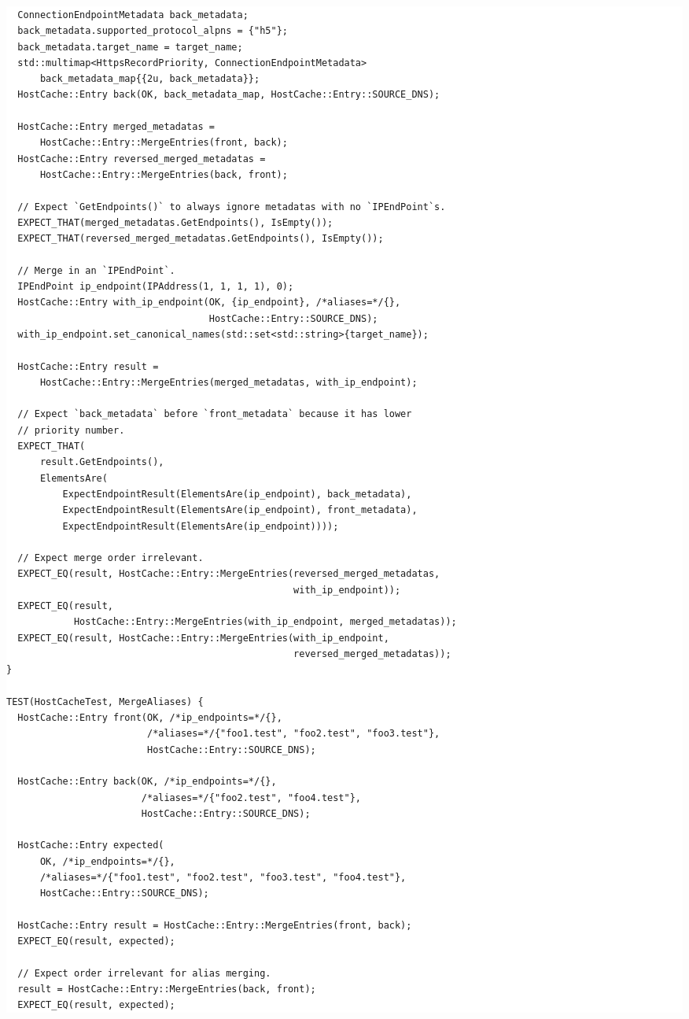 ```
  ConnectionEndpointMetadata back_metadata;
  back_metadata.supported_protocol_alpns = {"h5"};
  back_metadata.target_name = target_name;
  std::multimap<HttpsRecordPriority, ConnectionEndpointMetadata>
      back_metadata_map{{2u, back_metadata}};
  HostCache::Entry back(OK, back_metadata_map, HostCache::Entry::SOURCE_DNS);

  HostCache::Entry merged_metadatas =
      HostCache::Entry::MergeEntries(front, back);
  HostCache::Entry reversed_merged_metadatas =
      HostCache::Entry::MergeEntries(back, front);

  // Expect `GetEndpoints()` to always ignore metadatas with no `IPEndPoint`s.
  EXPECT_THAT(merged_metadatas.GetEndpoints(), IsEmpty());
  EXPECT_THAT(reversed_merged_metadatas.GetEndpoints(), IsEmpty());

  // Merge in an `IPEndPoint`.
  IPEndPoint ip_endpoint(IPAddress(1, 1, 1, 1), 0);
  HostCache::Entry with_ip_endpoint(OK, {ip_endpoint}, /*aliases=*/{},
                                    HostCache::Entry::SOURCE_DNS);
  with_ip_endpoint.set_canonical_names(std::set<std::string>{target_name});

  HostCache::Entry result =
      HostCache::Entry::MergeEntries(merged_metadatas, with_ip_endpoint);

  // Expect `back_metadata` before `front_metadata` because it has lower
  // priority number.
  EXPECT_THAT(
      result.GetEndpoints(),
      ElementsAre(
          ExpectEndpointResult(ElementsAre(ip_endpoint), back_metadata),
          ExpectEndpointResult(ElementsAre(ip_endpoint), front_metadata),
          ExpectEndpointResult(ElementsAre(ip_endpoint))));

  // Expect merge order irrelevant.
  EXPECT_EQ(result, HostCache::Entry::MergeEntries(reversed_merged_metadatas,
                                                   with_ip_endpoint));
  EXPECT_EQ(result,
            HostCache::Entry::MergeEntries(with_ip_endpoint, merged_metadatas));
  EXPECT_EQ(result, HostCache::Entry::MergeEntries(with_ip_endpoint,
                                                   reversed_merged_metadatas));
}

TEST(HostCacheTest, MergeAliases) {
  HostCache::Entry front(OK, /*ip_endpoints=*/{},
                         /*aliases=*/{"foo1.test", "foo2.test", "foo3.test"},
                         HostCache::Entry::SOURCE_DNS);

  HostCache::Entry back(OK, /*ip_endpoints=*/{},
                        /*aliases=*/{"foo2.test", "foo4.test"},
                        HostCache::Entry::SOURCE_DNS);

  HostCache::Entry expected(
      OK, /*ip_endpoints=*/{},
      /*aliases=*/{"foo1.test", "foo2.test", "foo3.test", "foo4.test"},
      HostCache::Entry::SOURCE_DNS);

  HostCache::Entry result = HostCache::Entry::MergeEntries(front, back);
  EXPECT_EQ(result, expected);

  // Expect order irrelevant for alias merging.
  result = HostCache::Entry::MergeEntries(back, front);
  EXPECT_EQ(result, expected);
```